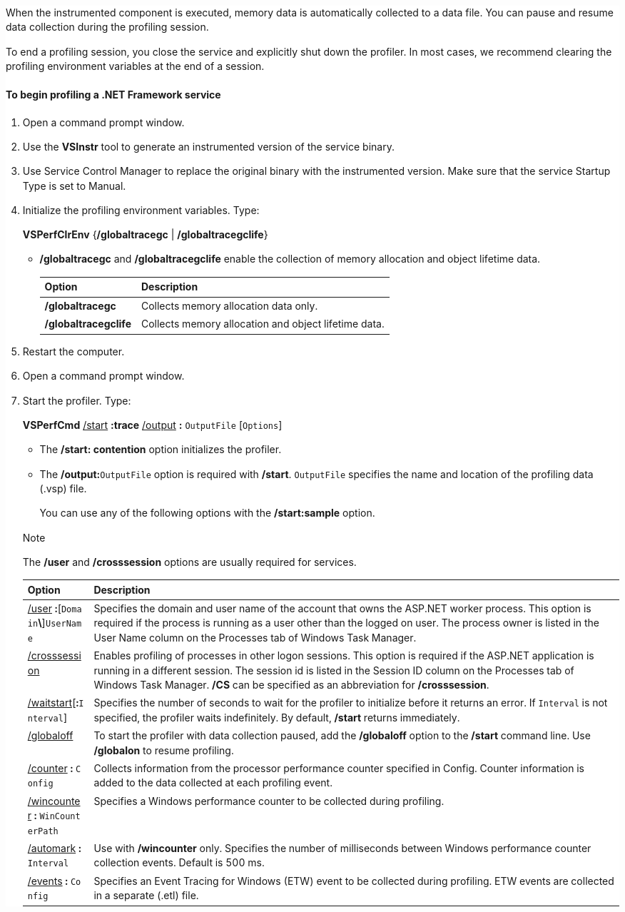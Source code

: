  When the instrumented component is executed, memory data is automatically collected to a data file. You can pause and resume data collection during the profiling session.  

 To end a profiling session, you close the service and explicitly shut down the profiler. In most cases, we recommend clearing the profiling environment variables at the end of a session.  

#### To begin profiling a .NET Framework service  

1. Open a command prompt window.  

2. Use the **VSInstr** tool to generate an instrumented version of the service binary.  

3. Use Service Control Manager to replace the original binary with the instrumented version. Make sure that the service Startup Type is set to Manual.  

4. Initialize the profiling environment variables. Type:  

    **VSPerfClrEnv** {**/globaltracegc** &#124; **/globaltracegclife**}  

   -   **/globaltracegc** and **/globaltracegclife** enable the collection of memory allocation and object lifetime data.  

       |Option|Description|  
       |------------|-----------------|  
       |**/globaltracegc**|Collects memory allocation data only.|  
       |**/globaltracegclife**|Collects memory allocation and object lifetime data.|  

5. Restart the computer.  

6. Open a command prompt window.  

7. Start the profiler. Type:  

    **VSPerfCmd**  [/start](../profiling/start.md) **:trace**  [/output](../profiling/output.md) **:** `OutputFile` [`Options`]  

   - The **/start: contention** option initializes the profiler.  

   - The **/output:**`OutputFile` option is required with **/start**. `OutputFile` specifies the name and location of the profiling data (.vsp) file.  

     You can use any of the following options with the **/start:sample** option.  

   > [!NOTE]
   >  The **/user** and **/crosssession** options are usually required for services.  

   |                                 Option                                  |                                                                                                                                                   Description                                                                                                                                                    |
   |-------------------------------------------------------------------------|------------------------------------------------------------------------------------------------------------------------------------------------------------------------------------------------------------------------------------------------------------------------------------------------------------------|
   | [/user](../profiling/user-vsperfcmd.md) **:**[`Domain`**\\**]`UserName` |               Specifies the domain and user name of the account that owns the ASP.NET worker process. This option is required if the process is running as a user other than the logged on user. The process owner is listed in the User Name column on the Processes tab of Windows Task Manager.               |
   |              [/crosssession](../profiling/crosssession.md)              | Enables profiling of processes in other logon sessions. This option is required if the ASP.NET application is running in a different session. The session id is listed in the Session ID column on the Processes tab of Windows Task Manager. **/CS** can be specified as an abbreviation for **/crosssession**. |
   |        [/waitstart](../profiling/waitstart.md)[**:**`Interval`]         |                                                 Specifies the number of seconds to wait for the profiler to initialize before it returns an error. If `Interval` is not specified, the profiler waits indefinitely. By default, **/start** returns immediately.                                                  |
   |          [/globaloff](../profiling/globalon-and-globaloff.md)           |                                                                             To start the profiler with data collection paused, add the **/globaloff** option to the **/start** command line. Use **/globalon** to resume profiling.                                                                              |
   |           [/counter](../profiling/counter.md) **:** `Config`            |                                                                           Collects information from the processor performance counter specified in Config. Counter information is added to the data collected at each profiling event.                                                                           |
   |    [/wincounter](../profiling/wincounter.md) **:** `WinCounterPath`     |                                                                                                                    Specifies a Windows performance counter to be collected during profiling.                                                                                                                     |
   |         [/automark](../profiling/automark.md) **:** `Interval`          |                                                                                  Use with **/wincounter** only. Specifies the number of milliseconds between Windows performance counter collection events. Default is 500 ms.                                                                                   |
   |       [/events](../profiling/events-vsperfcmd.md) **:** `Config`        |                                                                                     Specifies an Event Tracing for Windows (ETW) event to be collected during profiling. ETW events are collected in a separate (.etl) file.                                                                                     |
